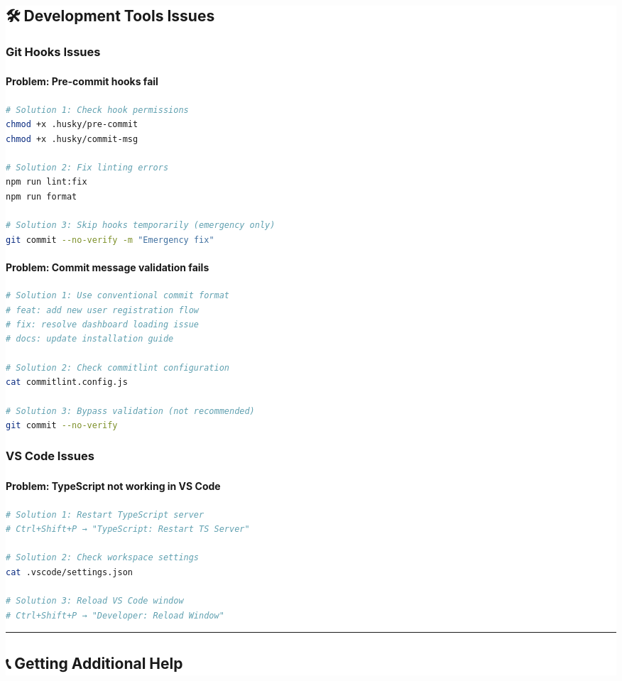 
## 🛠️ Development Tools Issues

### Git Hooks Issues

#### Problem: Pre-commit hooks fail
```bash
# Solution 1: Check hook permissions
chmod +x .husky/pre-commit
chmod +x .husky/commit-msg

# Solution 2: Fix linting errors
npm run lint:fix
npm run format

# Solution 3: Skip hooks temporarily (emergency only)
git commit --no-verify -m "Emergency fix"
```

#### Problem: Commit message validation fails
```bash
# Solution 1: Use conventional commit format
# feat: add new user registration flow
# fix: resolve dashboard loading issue
# docs: update installation guide

# Solution 2: Check commitlint configuration
cat commitlint.config.js

# Solution 3: Bypass validation (not recommended)
git commit --no-verify
```

### VS Code Issues

#### Problem: TypeScript not working in VS Code
```bash
# Solution 1: Restart TypeScript server
# Ctrl+Shift+P → "TypeScript: Restart TS Server"

# Solution 2: Check workspace settings
cat .vscode/settings.json

# Solution 3: Reload VS Code window
# Ctrl+Shift+P → "Developer: Reload Window"
```

---

## 📞 Getting Additional Help
